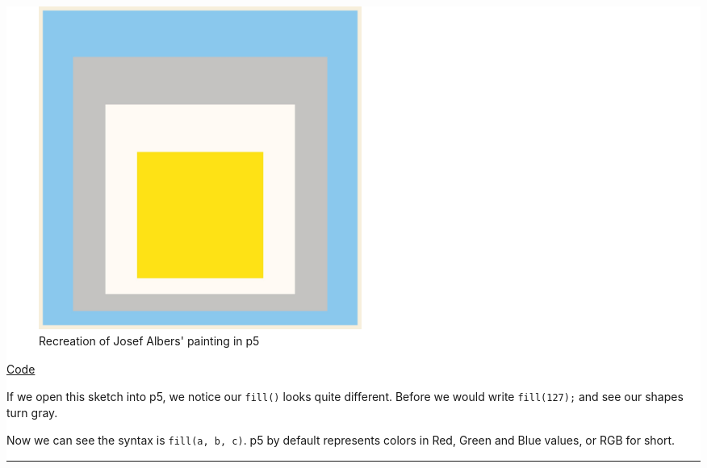 <figure> <img src = "../assets/images/code_01_albers_01.jpg" width = "400"; height = "400"><figcaption>Recreation of Josef Albers' painting in p5</figcaption> </figure>

[Code](https://editor.p5js.org/pickpanpuck/sketches/31j-o30qC)

If we open this sketch into p5, we notice our `fill()` looks quite different. Before we would write `fill(127);` and see our shapes turn gray.

Now we can see the syntax is `fill(a, b, c)`. p5 by default represents colors in Red, Green and Blue values, or RGB for short.

---
